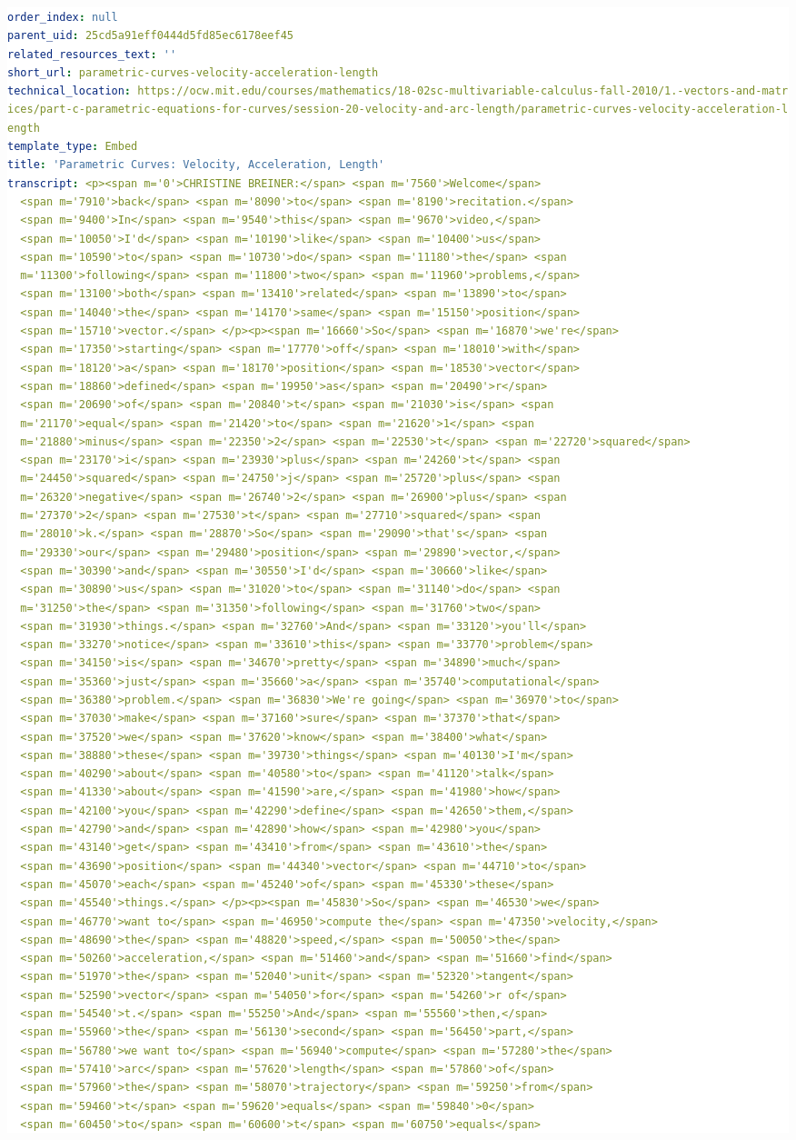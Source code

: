 ```yaml
order_index: null
parent_uid: 25cd5a91eff0444d5fd85ec6178eef45
related_resources_text: ''
short_url: parametric-curves-velocity-acceleration-length
technical_location: https://ocw.mit.edu/courses/mathematics/18-02sc-multivariable-calculus-fall-2010/1.-vectors-and-matrices/part-c-parametric-equations-for-curves/session-20-velocity-and-arc-length/parametric-curves-velocity-acceleration-length
template_type: Embed
title: 'Parametric Curves: Velocity, Acceleration, Length'
transcript: <p><span m='0'>CHRISTINE BREINER:</span> <span m='7560'>Welcome</span>
  <span m='7910'>back</span> <span m='8090'>to</span> <span m='8190'>recitation.</span>
  <span m='9400'>In</span> <span m='9540'>this</span> <span m='9670'>video,</span>
  <span m='10050'>I'd</span> <span m='10190'>like</span> <span m='10400'>us</span>
  <span m='10590'>to</span> <span m='10730'>do</span> <span m='11180'>the</span> <span
  m='11300'>following</span> <span m='11800'>two</span> <span m='11960'>problems,</span>
  <span m='13100'>both</span> <span m='13410'>related</span> <span m='13890'>to</span>
  <span m='14040'>the</span> <span m='14170'>same</span> <span m='15150'>position</span>
  <span m='15710'>vector.</span> </p><p><span m='16660'>So</span> <span m='16870'>we're</span>
  <span m='17350'>starting</span> <span m='17770'>off</span> <span m='18010'>with</span>
  <span m='18120'>a</span> <span m='18170'>position</span> <span m='18530'>vector</span>
  <span m='18860'>defined</span> <span m='19950'>as</span> <span m='20490'>r</span>
  <span m='20690'>of</span> <span m='20840'>t</span> <span m='21030'>is</span> <span
  m='21170'>equal</span> <span m='21420'>to</span> <span m='21620'>1</span> <span
  m='21880'>minus</span> <span m='22350'>2</span> <span m='22530'>t</span> <span m='22720'>squared</span>
  <span m='23170'>i</span> <span m='23930'>plus</span> <span m='24260'>t</span> <span
  m='24450'>squared</span> <span m='24750'>j</span> <span m='25720'>plus</span> <span
  m='26320'>negative</span> <span m='26740'>2</span> <span m='26900'>plus</span> <span
  m='27370'>2</span> <span m='27530'>t</span> <span m='27710'>squared</span> <span
  m='28010'>k.</span> <span m='28870'>So</span> <span m='29090'>that's</span> <span
  m='29330'>our</span> <span m='29480'>position</span> <span m='29890'>vector,</span>
  <span m='30390'>and</span> <span m='30550'>I'd</span> <span m='30660'>like</span>
  <span m='30890'>us</span> <span m='31020'>to</span> <span m='31140'>do</span> <span
  m='31250'>the</span> <span m='31350'>following</span> <span m='31760'>two</span>
  <span m='31930'>things.</span> <span m='32760'>And</span> <span m='33120'>you'll</span>
  <span m='33270'>notice</span> <span m='33610'>this</span> <span m='33770'>problem</span>
  <span m='34150'>is</span> <span m='34670'>pretty</span> <span m='34890'>much</span>
  <span m='35360'>just</span> <span m='35660'>a</span> <span m='35740'>computational</span>
  <span m='36380'>problem.</span> <span m='36830'>We're going</span> <span m='36970'>to</span>
  <span m='37030'>make</span> <span m='37160'>sure</span> <span m='37370'>that</span>
  <span m='37520'>we</span> <span m='37620'>know</span> <span m='38400'>what</span>
  <span m='38880'>these</span> <span m='39730'>things</span> <span m='40130'>I'm</span>
  <span m='40290'>about</span> <span m='40580'>to</span> <span m='41120'>talk</span>
  <span m='41330'>about</span> <span m='41590'>are,</span> <span m='41980'>how</span>
  <span m='42100'>you</span> <span m='42290'>define</span> <span m='42650'>them,</span>
  <span m='42790'>and</span> <span m='42890'>how</span> <span m='42980'>you</span>
  <span m='43140'>get</span> <span m='43410'>from</span> <span m='43610'>the</span>
  <span m='43690'>position</span> <span m='44340'>vector</span> <span m='44710'>to</span>
  <span m='45070'>each</span> <span m='45240'>of</span> <span m='45330'>these</span>
  <span m='45540'>things.</span> </p><p><span m='45830'>So</span> <span m='46530'>we</span>
  <span m='46770'>want to</span> <span m='46950'>compute the</span> <span m='47350'>velocity,</span>
  <span m='48690'>the</span> <span m='48820'>speed,</span> <span m='50050'>the</span>
  <span m='50260'>acceleration,</span> <span m='51460'>and</span> <span m='51660'>find</span>
  <span m='51970'>the</span> <span m='52040'>unit</span> <span m='52320'>tangent</span>
  <span m='52590'>vector</span> <span m='54050'>for</span> <span m='54260'>r of</span>
  <span m='54540'>t.</span> <span m='55250'>And</span> <span m='55560'>then,</span>
  <span m='55960'>the</span> <span m='56130'>second</span> <span m='56450'>part,</span>
  <span m='56780'>we want to</span> <span m='56940'>compute</span> <span m='57280'>the</span>
  <span m='57410'>arc</span> <span m='57620'>length</span> <span m='57860'>of</span>
  <span m='57960'>the</span> <span m='58070'>trajectory</span> <span m='59250'>from</span>
  <span m='59460'>t</span> <span m='59620'>equals</span> <span m='59840'>0</span>
  <span m='60450'>to</span> <span m='60600'>t</span> <span m='60750'>equals</span>
```
